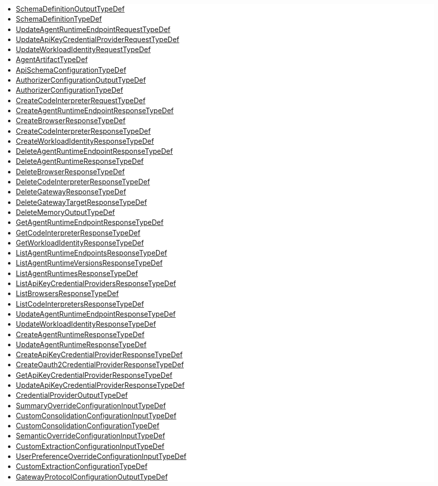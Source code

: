 - [SchemaDefinitionOutputTypeDef](./type_defs.md#schemadefinitionoutputtypedef)
- [SchemaDefinitionTypeDef](./type_defs.md#schemadefinitiontypedef)
- [UpdateAgentRuntimeEndpointRequestTypeDef](./type_defs.md#updateagentruntimeendpointrequesttypedef)
- [UpdateApiKeyCredentialProviderRequestTypeDef](./type_defs.md#updateapikeycredentialproviderrequesttypedef)
- [UpdateWorkloadIdentityRequestTypeDef](./type_defs.md#updateworkloadidentityrequesttypedef)
- [AgentArtifactTypeDef](./type_defs.md#agentartifacttypedef)
- [ApiSchemaConfigurationTypeDef](./type_defs.md#apischemaconfigurationtypedef)
- [AuthorizerConfigurationOutputTypeDef](./type_defs.md#authorizerconfigurationoutputtypedef)
- [AuthorizerConfigurationTypeDef](./type_defs.md#authorizerconfigurationtypedef)
- [CreateCodeInterpreterRequestTypeDef](./type_defs.md#createcodeinterpreterrequesttypedef)
- [CreateAgentRuntimeEndpointResponseTypeDef](./type_defs.md#createagentruntimeendpointresponsetypedef)
- [CreateBrowserResponseTypeDef](./type_defs.md#createbrowserresponsetypedef)
- [CreateCodeInterpreterResponseTypeDef](./type_defs.md#createcodeinterpreterresponsetypedef)
- [CreateWorkloadIdentityResponseTypeDef](./type_defs.md#createworkloadidentityresponsetypedef)
- [DeleteAgentRuntimeEndpointResponseTypeDef](./type_defs.md#deleteagentruntimeendpointresponsetypedef)
- [DeleteAgentRuntimeResponseTypeDef](./type_defs.md#deleteagentruntimeresponsetypedef)
- [DeleteBrowserResponseTypeDef](./type_defs.md#deletebrowserresponsetypedef)
- [DeleteCodeInterpreterResponseTypeDef](./type_defs.md#deletecodeinterpreterresponsetypedef)
- [DeleteGatewayResponseTypeDef](./type_defs.md#deletegatewayresponsetypedef)
- [DeleteGatewayTargetResponseTypeDef](./type_defs.md#deletegatewaytargetresponsetypedef)
- [DeleteMemoryOutputTypeDef](./type_defs.md#deletememoryoutputtypedef)
- [GetAgentRuntimeEndpointResponseTypeDef](./type_defs.md#getagentruntimeendpointresponsetypedef)
- [GetCodeInterpreterResponseTypeDef](./type_defs.md#getcodeinterpreterresponsetypedef)
- [GetWorkloadIdentityResponseTypeDef](./type_defs.md#getworkloadidentityresponsetypedef)
- [ListAgentRuntimeEndpointsResponseTypeDef](./type_defs.md#listagentruntimeendpointsresponsetypedef)
- [ListAgentRuntimeVersionsResponseTypeDef](./type_defs.md#listagentruntimeversionsresponsetypedef)
- [ListAgentRuntimesResponseTypeDef](./type_defs.md#listagentruntimesresponsetypedef)
- [ListApiKeyCredentialProvidersResponseTypeDef](./type_defs.md#listapikeycredentialprovidersresponsetypedef)
- [ListBrowsersResponseTypeDef](./type_defs.md#listbrowsersresponsetypedef)
- [ListCodeInterpretersResponseTypeDef](./type_defs.md#listcodeinterpretersresponsetypedef)
- [UpdateAgentRuntimeEndpointResponseTypeDef](./type_defs.md#updateagentruntimeendpointresponsetypedef)
- [UpdateWorkloadIdentityResponseTypeDef](./type_defs.md#updateworkloadidentityresponsetypedef)
- [CreateAgentRuntimeResponseTypeDef](./type_defs.md#createagentruntimeresponsetypedef)
- [UpdateAgentRuntimeResponseTypeDef](./type_defs.md#updateagentruntimeresponsetypedef)
- [CreateApiKeyCredentialProviderResponseTypeDef](./type_defs.md#createapikeycredentialproviderresponsetypedef)
- [CreateOauth2CredentialProviderResponseTypeDef](./type_defs.md#createoauth2credentialproviderresponsetypedef)
- [GetApiKeyCredentialProviderResponseTypeDef](./type_defs.md#getapikeycredentialproviderresponsetypedef)
- [UpdateApiKeyCredentialProviderResponseTypeDef](./type_defs.md#updateapikeycredentialproviderresponsetypedef)
- [CredentialProviderOutputTypeDef](./type_defs.md#credentialprovideroutputtypedef)
- [SummaryOverrideConfigurationInputTypeDef](./type_defs.md#summaryoverrideconfigurationinputtypedef)
- [CustomConsolidationConfigurationInputTypeDef](./type_defs.md#customconsolidationconfigurationinputtypedef)
- [CustomConsolidationConfigurationTypeDef](./type_defs.md#customconsolidationconfigurationtypedef)
- [SemanticOverrideConfigurationInputTypeDef](./type_defs.md#semanticoverrideconfigurationinputtypedef)
- [CustomExtractionConfigurationInputTypeDef](./type_defs.md#customextractionconfigurationinputtypedef)
- [UserPreferenceOverrideConfigurationInputTypeDef](./type_defs.md#userpreferenceoverrideconfigurationinputtypedef)
- [CustomExtractionConfigurationTypeDef](./type_defs.md#customextractionconfigurationtypedef)
- [GatewayProtocolConfigurationOutputTypeDef](./type_defs.md#gatewayprotocolconfigurationoutputtypedef)